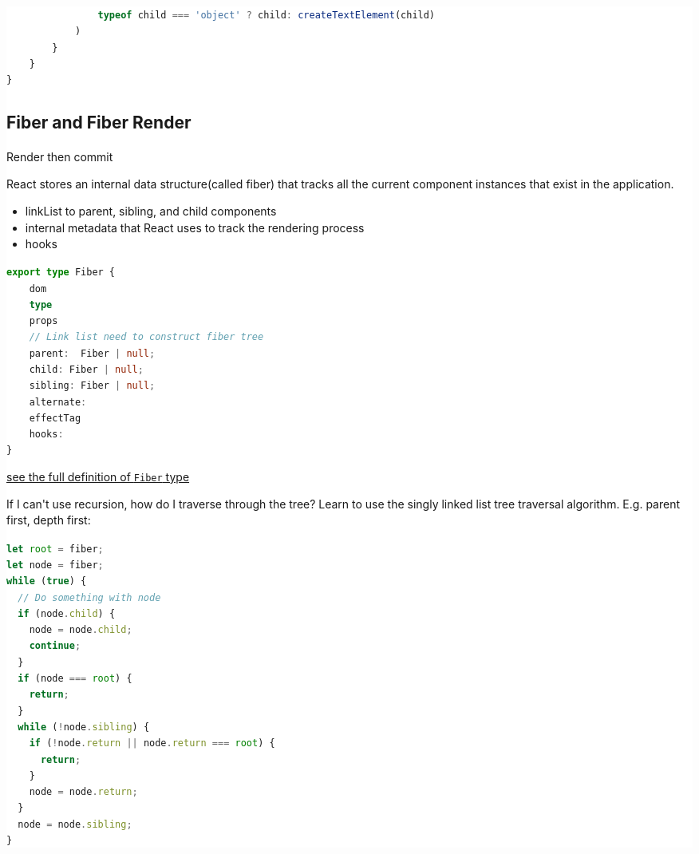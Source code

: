 ```ts
                typeof child === 'object' ? child: createTextElement(child)
            )
        }
    }
}
```







## Fiber and Fiber Render


Render then commit

React stores an internal data structure(called fiber) that tracks all the current component instances that exist in the application.


- linkList to parent, sibling, and child components
- internal metadata that React uses to track the rendering process
- hooks

```ts
export type Fiber {
    dom
    type
    props
    // Link list need to construct fiber tree
    parent:  Fiber | null;
    child: Fiber | null;
    sibling: Fiber | null;
    alternate:
    effectTag
    hooks:
}
```

[see the full definition of `Fiber` type ](https://github.com/facebook/react/blob/v18.0.0/packages/react-reconciler/src/ReactInternalTypes.js#L64-L193)



If I can't use recursion, how do I traverse through the tree? Learn to use the singly linked list tree traversal algorithm. E.g. parent first, depth first:


```ts
let root = fiber;
let node = fiber;
while (true) {
  // Do something with node
  if (node.child) {
    node = node.child;
    continue;
  }
  if (node === root) {
    return;
  }
  while (!node.sibling) {
    if (!node.return || node.return === root) {
      return;
    }
    node = node.return;
  }
  node = node.sibling;
}

```